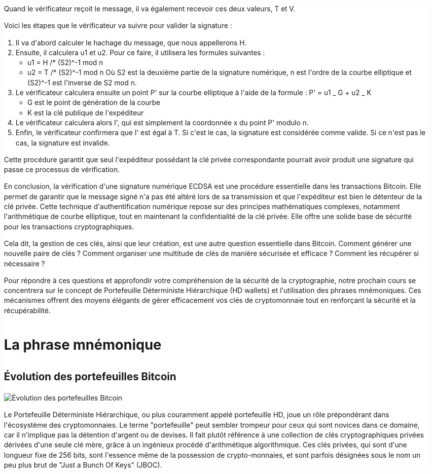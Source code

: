 Quand le vérificateur reçoit le message, il va également recevoir ces deux valeurs, T et V.

Voici les étapes que le vérificateur va suivre pour valider la signature :

1. Il va d'abord calculer le hachage du message, que nous appellerons H.
2. Ensuite, il calculera u1 et u2. Pour ce faire, il utilisera les formules suivantes :
   - u1 = H /\* (S2)^-1 mod n
   - u2 = T /\* (S2)^-1 mod n
     Où S2 est la deuxième partie de la signature numérique, n est l'ordre de la courbe elliptique et (S2)^-1 est l'inverse de S2 mod n.
3. Le vérificateur calculera ensuite un point P' sur la courbe elliptique à l'aide de la formule : P' = u1 _ G + u2 _ K
   - G est le point de génération de la courbe
   - K est la clé publique de l'expéditeur
4. Le vérificateur calculera alors I', qui est simplement la coordonnée x du point P' modulo n.
5. Enfin, le vérificateur confirmera que I' est égal à T. Si c'est le cas, la signature est considérée comme valide. Si ce n'est pas le cas, la signature est invalide.

Cette procédure garantit que seul l'expéditeur possédant la clé privée correspondante pourrait avoir produit une signature qui passe ce processus de vérification.

En conclusion, la vérification d'une signature numérique ECDSA est une procédure essentielle dans les transactions Bitcoin. Elle permet de garantir que le message signé n'a pas été altéré lors de sa transmission et que l'expéditeur est bien le détenteur de la clé privée. Cette technique d'authentification numérique repose sur des principes mathématiques complexes, notamment l'arithmétique de courbe elliptique, tout en maintenant la confidentialité de la clé privée. Elle offre une solide base de sécurité pour les transactions cryptographiques.

Cela dit, la gestion de ces clés, ainsi que leur création, est une autre question essentielle dans Bitcoin. Comment générer une nouvelle paire de clés ? Comment organiser une multitude de clés de manière sécurisée et efficace ? Comment les récupérer si nécessaire ?

Pour répondre à ces questions et approfondir votre compréhension de la sécurité de la cryptographie, notre prochain cours se concentrera sur le concept de Portefeuille Déterministe Hiérarchique (HD wallets) et l'utilisation des phrases mnémoniques. Ces mécanismes offrent des moyens élégants de gérer efficacement vos clés de cryptomonnaie tout en renforçant la sécurité et la récupérabilité.

# La phrase mnémonique

## Évolution des portefeuilles Bitcoin

![Évolution des portefeuilles Bitcoin](https://youtu.be/6tmu1R9cXyk)

Le Portefeuille Déterministe Hiérarchique, ou plus couramment appelé portefeuille HD, joue un rôle prépondérant dans l'écosystème des cryptomonnaies. Le terme "portefeuille" peut sembler trompeur pour ceux qui sont novices dans ce domaine, car il n'implique pas la détention d'argent ou de devises. Il fait plutôt référence à une collection de clés cryptographiques privées dérivées d'une seule clé mère, grâce à un ingénieux procédé d'arithmétique algorithmique. Ces clés privées, qui sont d'une longueur fixe de 256 bits, sont l'essence même de la possession de crypto-monnaies, et sont parfois désignées sous le nom un peu plus brut de "Just a Bunch Of Keys" (JBOC).
